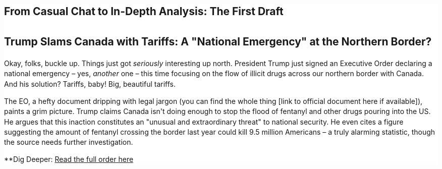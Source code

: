 

##  From Casual Chat to In-Depth Analysis: The First Draft

## Trump Slams Canada with Tariffs: A "National Emergency" at the Northern Border?

Okay, folks, buckle up.  Things just got *seriously* interesting up north.  President Trump just signed an Executive Order declaring a national emergency – yes, *another* one – this time focusing on the flow of illicit drugs across our northern border with Canada.  And his solution?  Tariffs, baby!  Big, beautiful tariffs.

The EO, a hefty document dripping with legal jargon (you can find the whole thing [link to official document here if available]), paints a grim picture.  Trump claims Canada isn't doing enough to stop the flood of fentanyl and other drugs pouring into the US. He argues that this inaction constitutes an "unusual and extraordinary threat" to national security.  He even cites a figure suggesting the amount of fentanyl crossing the border last year could kill 9.5 million Americans – a truly alarming statistic, though the source needs further investigation.

**Dig Deeper: [Read the full order here](https://www.whitehouse.gov/presidential-actions/2025/02/imposing-duties-to-address-the-flow-of-illicit-drugs-across-our-national-border/)

